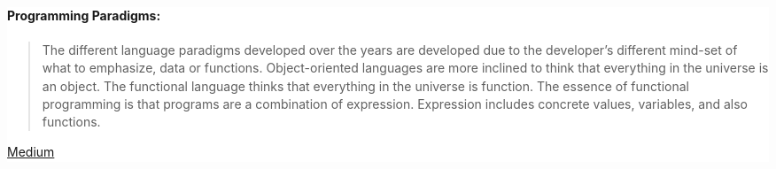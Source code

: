 #### Programming Paradigms:
>The different language paradigms developed over the years are developed due to the developer’s different mind-set of what to emphasize, data or functions. Object-oriented languages are more inclined to think that everything in the universe is an object. The functional language thinks that everything in the universe is function. The essence of functional programming is that programs are a combination of expression. Expression includes concrete values, variables, and also functions. 

[ Medium ](https://codeburst.io/fundamentals-of-programming-f804d7cf793e)

